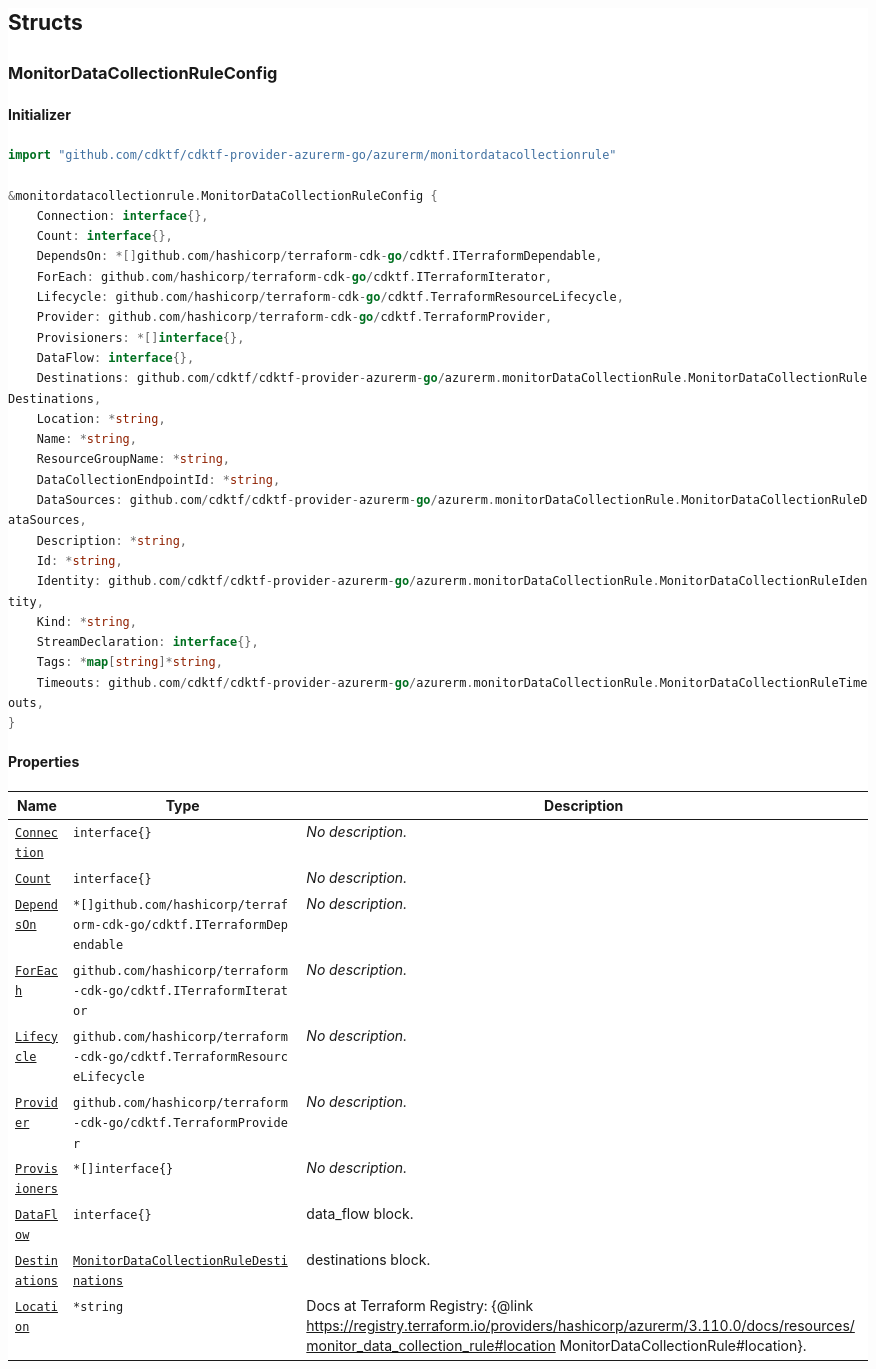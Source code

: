 
## Structs <a name="Structs" id="Structs"></a>

### MonitorDataCollectionRuleConfig <a name="MonitorDataCollectionRuleConfig" id="@cdktf/provider-azurerm.monitorDataCollectionRule.MonitorDataCollectionRuleConfig"></a>

#### Initializer <a name="Initializer" id="@cdktf/provider-azurerm.monitorDataCollectionRule.MonitorDataCollectionRuleConfig.Initializer"></a>

```go
import "github.com/cdktf/cdktf-provider-azurerm-go/azurerm/monitordatacollectionrule"

&monitordatacollectionrule.MonitorDataCollectionRuleConfig {
	Connection: interface{},
	Count: interface{},
	DependsOn: *[]github.com/hashicorp/terraform-cdk-go/cdktf.ITerraformDependable,
	ForEach: github.com/hashicorp/terraform-cdk-go/cdktf.ITerraformIterator,
	Lifecycle: github.com/hashicorp/terraform-cdk-go/cdktf.TerraformResourceLifecycle,
	Provider: github.com/hashicorp/terraform-cdk-go/cdktf.TerraformProvider,
	Provisioners: *[]interface{},
	DataFlow: interface{},
	Destinations: github.com/cdktf/cdktf-provider-azurerm-go/azurerm.monitorDataCollectionRule.MonitorDataCollectionRuleDestinations,
	Location: *string,
	Name: *string,
	ResourceGroupName: *string,
	DataCollectionEndpointId: *string,
	DataSources: github.com/cdktf/cdktf-provider-azurerm-go/azurerm.monitorDataCollectionRule.MonitorDataCollectionRuleDataSources,
	Description: *string,
	Id: *string,
	Identity: github.com/cdktf/cdktf-provider-azurerm-go/azurerm.monitorDataCollectionRule.MonitorDataCollectionRuleIdentity,
	Kind: *string,
	StreamDeclaration: interface{},
	Tags: *map[string]*string,
	Timeouts: github.com/cdktf/cdktf-provider-azurerm-go/azurerm.monitorDataCollectionRule.MonitorDataCollectionRuleTimeouts,
}
```

#### Properties <a name="Properties" id="Properties"></a>

| **Name** | **Type** | **Description** |
| --- | --- | --- |
| <code><a href="#@cdktf/provider-azurerm.monitorDataCollectionRule.MonitorDataCollectionRuleConfig.property.connection">Connection</a></code> | <code>interface{}</code> | *No description.* |
| <code><a href="#@cdktf/provider-azurerm.monitorDataCollectionRule.MonitorDataCollectionRuleConfig.property.count">Count</a></code> | <code>interface{}</code> | *No description.* |
| <code><a href="#@cdktf/provider-azurerm.monitorDataCollectionRule.MonitorDataCollectionRuleConfig.property.dependsOn">DependsOn</a></code> | <code>*[]github.com/hashicorp/terraform-cdk-go/cdktf.ITerraformDependable</code> | *No description.* |
| <code><a href="#@cdktf/provider-azurerm.monitorDataCollectionRule.MonitorDataCollectionRuleConfig.property.forEach">ForEach</a></code> | <code>github.com/hashicorp/terraform-cdk-go/cdktf.ITerraformIterator</code> | *No description.* |
| <code><a href="#@cdktf/provider-azurerm.monitorDataCollectionRule.MonitorDataCollectionRuleConfig.property.lifecycle">Lifecycle</a></code> | <code>github.com/hashicorp/terraform-cdk-go/cdktf.TerraformResourceLifecycle</code> | *No description.* |
| <code><a href="#@cdktf/provider-azurerm.monitorDataCollectionRule.MonitorDataCollectionRuleConfig.property.provider">Provider</a></code> | <code>github.com/hashicorp/terraform-cdk-go/cdktf.TerraformProvider</code> | *No description.* |
| <code><a href="#@cdktf/provider-azurerm.monitorDataCollectionRule.MonitorDataCollectionRuleConfig.property.provisioners">Provisioners</a></code> | <code>*[]interface{}</code> | *No description.* |
| <code><a href="#@cdktf/provider-azurerm.monitorDataCollectionRule.MonitorDataCollectionRuleConfig.property.dataFlow">DataFlow</a></code> | <code>interface{}</code> | data_flow block. |
| <code><a href="#@cdktf/provider-azurerm.monitorDataCollectionRule.MonitorDataCollectionRuleConfig.property.destinations">Destinations</a></code> | <code><a href="#@cdktf/provider-azurerm.monitorDataCollectionRule.MonitorDataCollectionRuleDestinations">MonitorDataCollectionRuleDestinations</a></code> | destinations block. |
| <code><a href="#@cdktf/provider-azurerm.monitorDataCollectionRule.MonitorDataCollectionRuleConfig.property.location">Location</a></code> | <code>*string</code> | Docs at Terraform Registry: {@link https://registry.terraform.io/providers/hashicorp/azurerm/3.110.0/docs/resources/monitor_data_collection_rule#location MonitorDataCollectionRule#location}. |